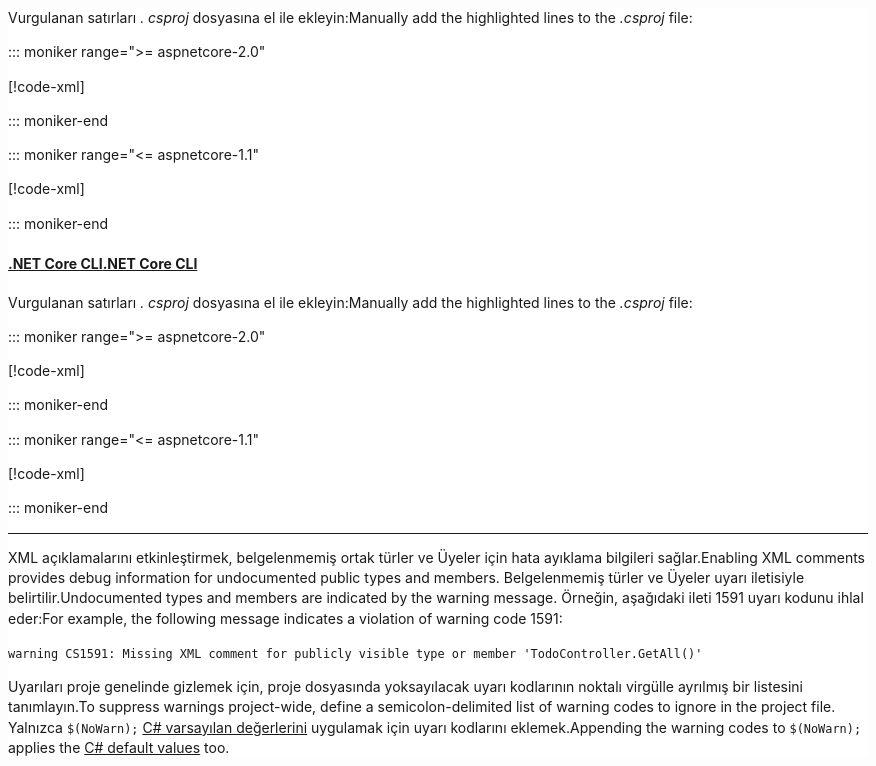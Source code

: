 <span data-ttu-id="16f4a-181">Vurgulanan satırları *. csproj* dosyasına el ile ekleyin:</span><span class="sxs-lookup"><span data-stu-id="16f4a-181">Manually add the highlighted lines to the *.csproj* file:</span></span>

::: moniker range=">= aspnetcore-2.0"

[!code-xml[](../tutorials/web-api-help-pages-using-swagger/samples/2.1/TodoApi.Swashbuckle/TodoApi.csproj?name=snippet_SuppressWarnings&highlight=1-2,4)]

::: moniker-end

::: moniker range="<= aspnetcore-1.1"

[!code-xml[](../tutorials/web-api-help-pages-using-swagger/samples/2.0/TodoApi.Swashbuckle/TodoApi.csproj?name=snippet_SuppressWarnings&highlight=1-2,4)]

::: moniker-end

#### <a name="net-core-cli"></a>[<span data-ttu-id="16f4a-182">.NET Core CLI</span><span class="sxs-lookup"><span data-stu-id="16f4a-182">.NET Core CLI</span></span>](#tab/netcore-cli)

<span data-ttu-id="16f4a-183">Vurgulanan satırları *. csproj* dosyasına el ile ekleyin:</span><span class="sxs-lookup"><span data-stu-id="16f4a-183">Manually add the highlighted lines to the *.csproj* file:</span></span>

::: moniker range=">= aspnetcore-2.0"

[!code-xml[](../tutorials/web-api-help-pages-using-swagger/samples/2.1/TodoApi.Swashbuckle/TodoApi.csproj?name=snippet_SuppressWarnings&highlight=1-2,4)]

::: moniker-end

::: moniker range="<= aspnetcore-1.1"

[!code-xml[](../tutorials/web-api-help-pages-using-swagger/samples/2.0/TodoApi.Swashbuckle/TodoApi.csproj?name=snippet_SuppressWarnings&highlight=1-2,4)]

::: moniker-end

---

<span data-ttu-id="16f4a-184">XML açıklamalarını etkinleştirmek, belgelenmemiş ortak türler ve Üyeler için hata ayıklama bilgileri sağlar.</span><span class="sxs-lookup"><span data-stu-id="16f4a-184">Enabling XML comments provides debug information for undocumented public types and members.</span></span> <span data-ttu-id="16f4a-185">Belgelenmemiş türler ve Üyeler uyarı iletisiyle belirtilir.</span><span class="sxs-lookup"><span data-stu-id="16f4a-185">Undocumented types and members are indicated by the warning message.</span></span> <span data-ttu-id="16f4a-186">Örneğin, aşağıdaki ileti 1591 uyarı kodunu ihlal eder:</span><span class="sxs-lookup"><span data-stu-id="16f4a-186">For example, the following message indicates a violation of warning code 1591:</span></span>

```text
warning CS1591: Missing XML comment for publicly visible type or member 'TodoController.GetAll()'
```

<span data-ttu-id="16f4a-187">Uyarıları proje genelinde gizlemek için, proje dosyasında yoksayılacak uyarı kodlarının noktalı virgülle ayrılmış bir listesini tanımlayın.</span><span class="sxs-lookup"><span data-stu-id="16f4a-187">To suppress warnings project-wide, define a semicolon-delimited list of warning codes to ignore in the project file.</span></span> <span data-ttu-id="16f4a-188">Yalnızca `$(NoWarn);` [C# varsayılan değerlerini](https://github.com/dotnet/sdk/blob/2eb6c546931b5bcb92cd3128b93932a980553ea1/src/Tasks/Microsoft.NET.Build.Tasks/targets/Microsoft.NET.Sdk.CSharp.props#L16) uygulamak için uyarı kodlarını eklemek.</span><span class="sxs-lookup"><span data-stu-id="16f4a-188">Appending the warning codes to `$(NoWarn);` applies the [C# default values](https://github.com/dotnet/sdk/blob/2eb6c546931b5bcb92cd3128b93932a980553ea1/src/Tasks/Microsoft.NET.Build.Tasks/targets/Microsoft.NET.Sdk.CSharp.props#L16) too.</span></span>
